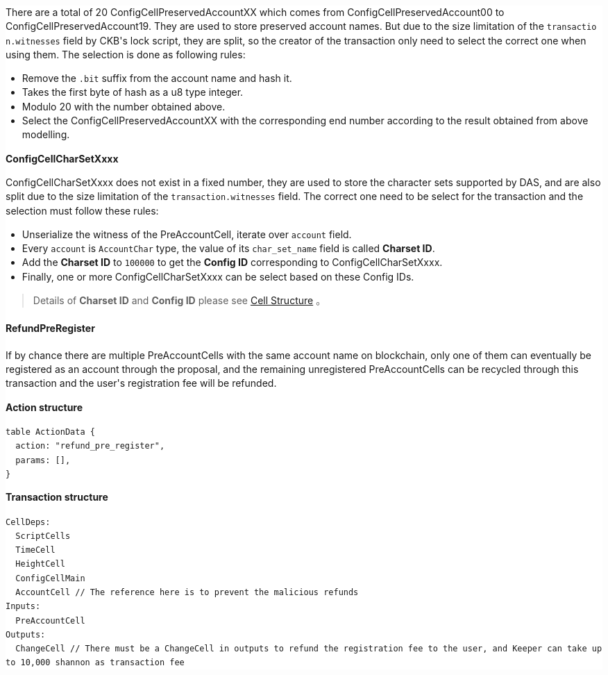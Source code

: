 There are a total of 20 ConfigCellPreservedAccountXX which comes from ConfigCellPreservedAccount00 to ConfigCellPreservedAccount19. They are used to store preserved account names. But due to the size limitation of the `transaction.witnesses` field by CKB's lock script, they are split, so the creator of the transaction only need to select the correct one when using them. The selection is done as following rules:

- Remove the `.bit` suffix from the account name and hash it.
- Takes the first byte of hash as a u8 type integer.
- Modulo 20 with the number obtained above.
- Select the ConfigCellPreservedAccountXX with the corresponding end number according to the result obtained from above modelling.

**ConfigCellCharSetXxxx**

ConfigCellCharSetXxxx does not exist in a fixed number, they are used to store the character sets supported by DAS, and are also split due to the size limitation of the `transaction.witnesses` field. The correct one need to be select for the transaction and the selection must follow these rules:

- Unserialize the witness of the PreAccountCell, iterate over `account` field.
- Every `account` is `AccountChar` type, the value of its `char_set_name` field is called **Charset ID**.
- Add the **Charset ID** to `100000` to get the **Config ID** corresponding to ConfigCellCharSetXxxx.
- Finally, one or more ConfigCellCharSetXxxx can be select based on these Config IDs.

> Details of **Charset ID** and **Config ID** please see [Cell Structure](./Cell-Structure.md) 。

#### RefundPreRegister

If by chance there are multiple PreAccountCells with the same account name on blockchain, only one of them can eventually be registered as an account through the proposal, and the remaining unregistered PreAccountCells can be recycled through this transaction and the user's registration fee will be refunded.

**Action structure**

```
table ActionData {
  action: "refund_pre_register",
  params: [],
}
```

**Transaction structure**

```
CellDeps:
  ScriptCells
  TimeCell
  HeightCell
  ConfigCellMain
  AccountCell // The reference here is to prevent the malicious refunds
Inputs:
  PreAccountCell
Outputs:
  ChangeCell // There must be a ChangeCell in outputs to refund the registration fee to the user, and Keeper can take up to 10,000 shannon as transaction fee
```
